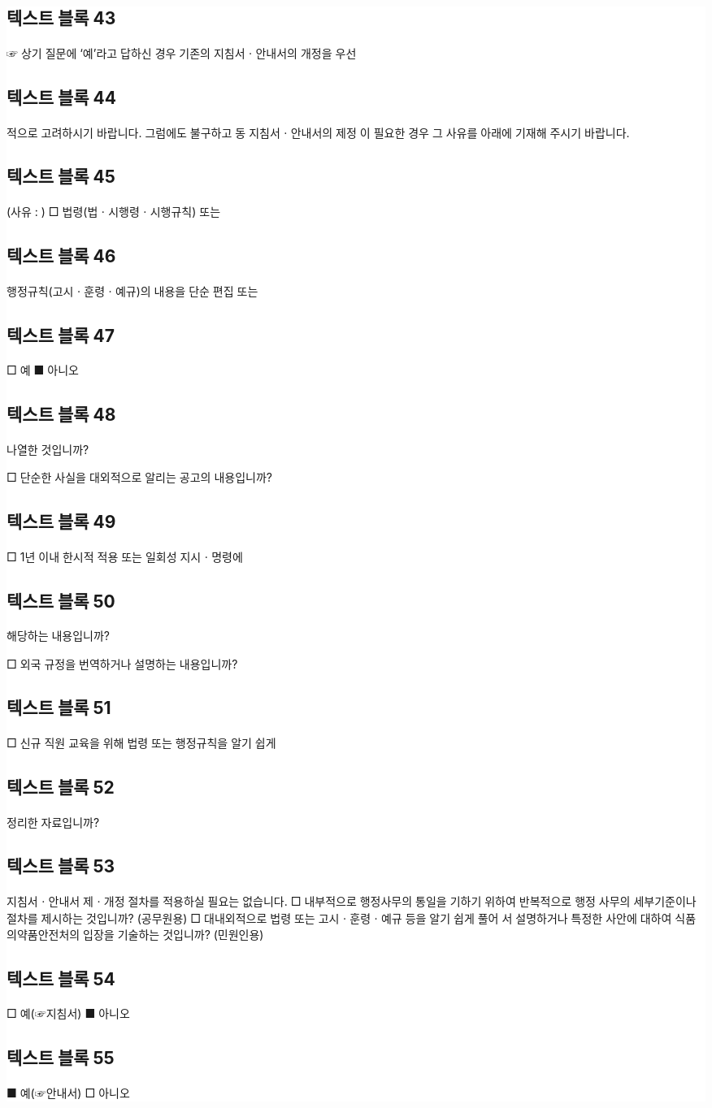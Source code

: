 ## 텍스트 블록 43
☞ 상기 질문에 ‘예’라고 답하신 경우 기존의 지침서ㆍ안내서의 개정을 우선

## 텍스트 블록 44
적으로 고려하시기 바랍니다. 그럼에도 불구하고 동 지침서ㆍ안내서의 제정 이 필요한 경우 그 사유를 아래에 기재해 주시기 바랍니다.

## 텍스트 블록 45
(사유 : ) □ 법령(법ㆍ시행령ㆍ시행규칙) 또는

## 텍스트 블록 46
행정규칙(고시ㆍ훈령ㆍ예규)의 내용을 단순 편집 또는

## 텍스트 블록 47
□ 예 ■ 아니오

## 텍스트 블록 48
나열한 것입니까?

□ 단순한 사실을 대외적으로 알리는 공고의 내용입니까?

## 텍스트 블록 49
□ 1년 이내 한시적 적용 또는 일회성 지시ㆍ명령에

## 텍스트 블록 50
해당하는 내용입니까?

□ 외국 규정을 번역하거나 설명하는 내용입니까?

## 텍스트 블록 51
□ 신규 직원 교육을 위해 법령 또는 행정규칙을 알기 쉽게

## 텍스트 블록 52
정리한 자료입니까?

## 텍스트 블록 53
지침서ㆍ안내서 제ㆍ개정 절차를 적용하실 필요는 없습니다. □ 내부적으로 행정사무의 통일을 기하기 위하여 반복적으로 행정 사무의 세부기준이나 절차를 제시하는 것입니까? (공무원용) □ 대내외적으로 법령 또는 고시ㆍ훈령ㆍ예규 등을 알기 쉽게 풀어 서 설명하거나 특정한 사안에 대하여 식품의약품안전처의 입장을 기술하는 것입니까? (민원인용)

## 텍스트 블록 54
□ 예(☞지침서) ■ 아니오

## 텍스트 블록 55
■ 예(☞안내서) □ 아니오
